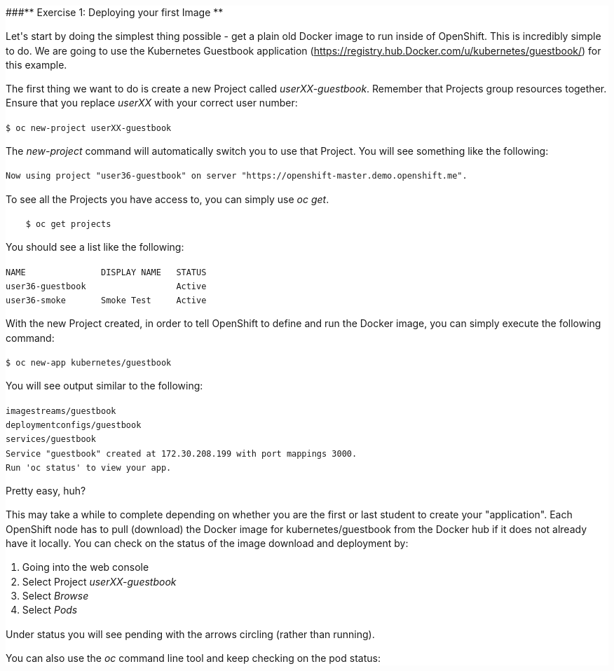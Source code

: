###** Exercise 1: Deploying your first Image **

Let's start by doing the simplest thing possible - get a plain old Docker image
to run inside of OpenShift. This is incredibly simple to do. We are going to use
the Kubernetes Guestbook application
(https://registry.hub.Docker.com/u/kubernetes/guestbook/) for this example.

The first thing we want to do is create a new Project called *userXX-guestbook*.
Remember that Projects group resources together. Ensure that you replace
*userXX* with your correct user number:

	$ oc new-project userXX-guestbook

The *new-project* command will automatically switch you to use that Project. You
will see something like the following:

    Now using project "user36-guestbook" on server "https://openshift-master.demo.openshift.me".

To see all the Projects you have access to, you can simply use *oc get*.

        $ oc get projects

You should see a list like the following:

    NAME               DISPLAY NAME   STATUS
    user36-guestbook                  Active
    user36-smoke       Smoke Test     Active

With the new Project created, in order to tell OpenShift to define and run the
Docker image, you can simply execute the following command:

	$ oc new-app kubernetes/guestbook

You will see output similar to the following:

    imagestreams/guestbook
    deploymentconfigs/guestbook
    services/guestbook
    Service "guestbook" created at 172.30.208.199 with port mappings 3000.
    Run 'oc status' to view your app.

Pretty easy, huh?

This may take a while to complete depending on whether you are the first or last
student to create your "application". Each OpenShift node has to pull (download)
the Docker image for kubernetes/guestbook from the Docker hub if it does not
already have it locally. You can check on the status of the image download and
deployment by:

1. Going into the web console
1. Select Project *userXX-guestbook*
1. Select *Browse*
1. Select *Pods*

Under status you will see pending with the arrows circling (rather than
running).

You can also use the *oc* command line tool and keep checking on the pod
status:
